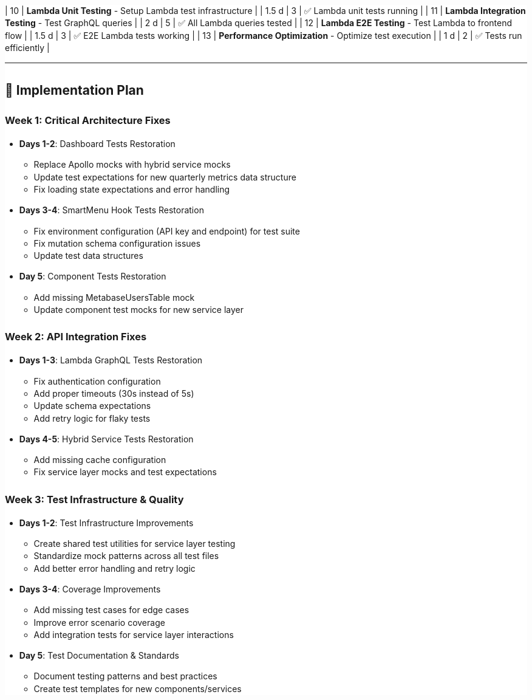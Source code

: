 | 10  | **Lambda Unit Testing** - Setup Lambda test infrastructure        |       | 1.5 d | 3   | ✅ Lambda unit tests running |
| 11  | **Lambda Integration Testing** - Test GraphQL queries             |       | 2 d   | 5   | ✅ All Lambda queries tested |
| 12  | **Lambda E2E Testing** - Test Lambda to frontend flow             |       | 1.5 d | 3   | ✅ E2E Lambda tests working  |
| 13  | **Performance Optimization** - Optimize test execution            |       | 1 d   | 2   | ✅ Tests run efficiently     |

---

## 📝 Implementation Plan

### Week 1: Critical Architecture Fixes

- **Days 1-2**: Dashboard Tests Restoration
  - Replace Apollo mocks with hybrid service mocks
  - Update test expectations for new quarterly metrics data structure
  - Fix loading state expectations and error handling

- **Days 3-4**: SmartMenu Hook Tests Restoration
  - Fix environment configuration (API key and endpoint) for test suite
  - Fix mutation schema configuration issues
  - Update test data structures

- **Day 5**: Component Tests Restoration
  - Add missing MetabaseUsersTable mock
  - Update component test mocks for new service layer

### Week 2: API Integration Fixes

- **Days 1-3**: Lambda GraphQL Tests Restoration
  - Fix authentication configuration
  - Add proper timeouts (30s instead of 5s)
  - Update schema expectations
  - Add retry logic for flaky tests

- **Days 4-5**: Hybrid Service Tests Restoration
  - Add missing cache configuration
  - Fix service layer mocks and test expectations

### Week 3: Test Infrastructure & Quality

- **Days 1-2**: Test Infrastructure Improvements
  - Create shared test utilities for service layer testing
  - Standardize mock patterns across all test files
  - Add better error handling and retry logic

- **Days 3-4**: Coverage Improvements
  - Add missing test cases for edge cases
  - Improve error scenario coverage
  - Add integration tests for service layer interactions

- **Day 5**: Test Documentation & Standards
  - Document testing patterns and best practices
  - Create test templates for new components/services
